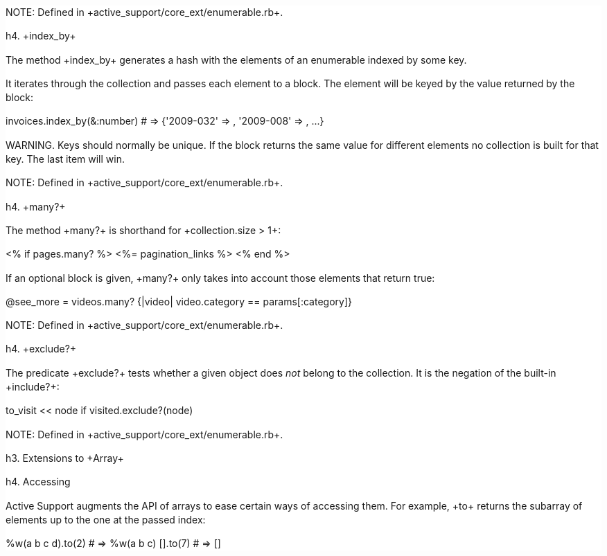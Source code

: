 NOTE: Defined in +active_support/core_ext/enumerable.rb+.

h4. +index_by+

The method +index_by+ generates a hash with the elements of an enumerable indexed by some key.

It iterates through the collection and passes each element to a block. The element will be keyed by the value returned by the block:

<ruby>
invoices.index_by(&:number)
# => {'2009-032' => <Invoice ...>, '2009-008' => <Invoice ...>, ...}
</ruby>

WARNING. Keys should normally be unique. If the block returns the same value for different elements no collection is built for that key. The last item will win.

NOTE: Defined in +active_support/core_ext/enumerable.rb+.

h4. +many?+

The method +many?+ is shorthand for +collection.size > 1+:

<erb>
<% if pages.many? %>
  <%= pagination_links %>
<% end %>
</erb>

If an optional block is given, +many?+ only takes into account those elements that return true:

<ruby>
@see_more = videos.many? {|video| video.category == params[:category]}
</ruby>

NOTE: Defined in +active_support/core_ext/enumerable.rb+.

h4. +exclude?+

The predicate +exclude?+ tests whether a given object does *not* belong to the collection. It is the negation of the built-in +include?+:

<ruby>
to_visit << node if visited.exclude?(node)
</ruby>

NOTE: Defined in +active_support/core_ext/enumerable.rb+.

h3. Extensions to +Array+

h4. Accessing

Active Support augments the API of arrays to ease certain ways of accessing them. For example, +to+ returns the subarray of elements up to the one at the passed index:

<ruby>
%w(a b c d).to(2) # => %w(a b c)
[].to(7)          # => []
</ruby>
